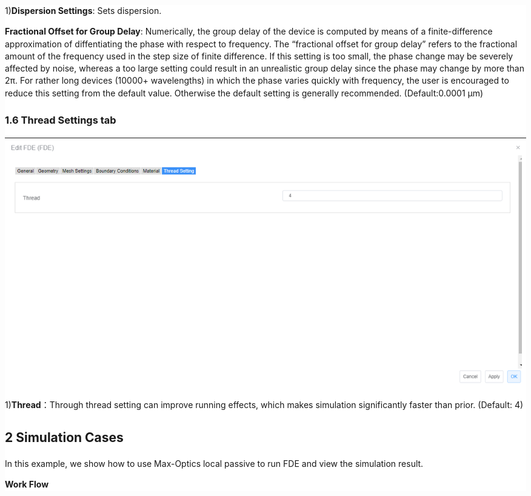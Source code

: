 
1)**Dispersion Settings**: Sets dispersion.

**Fractional Offset for Group Delay**: Numerically, the group delay of the device is computed by means of a finite-difference approximation of diffentiating the phase with respect to frequency. The “fractional offset for group delay” refers to the fractional amount of the frequency used in the step size of finite difference. If this setting is too small, the phase change may be severely affected by noise, whereas a too large setting could result in an unrealistic group delay since the phase may change by more than 2π. For rather long devices (10000+ wavelengths) in which the phase varies quickly with frequency, the user is encouraged to reduce this setting from the default value. Otherwise the default setting is generally recommended. (Default:0.0001 μm)

<BlockMath math="n_{g}=n_{eff} -\lambda \frac{\Delta n_{eff}}{\lambda_{offset} } " />

### 1.6 Thread Settings tab

|!['fde1'](../../../static/img/tutorial/simulation/FDE/7.png)|
| :------------------------------------------------------------: |

1)**Thread**：Through thread setting can improve running effects, which makes simulation significantly faster than prior. (Default: 4)



## 2 Simulation Cases

In this example, we show how to use Max-Optics local passive to run FDE and view the simulation result.

**Work Flow**
